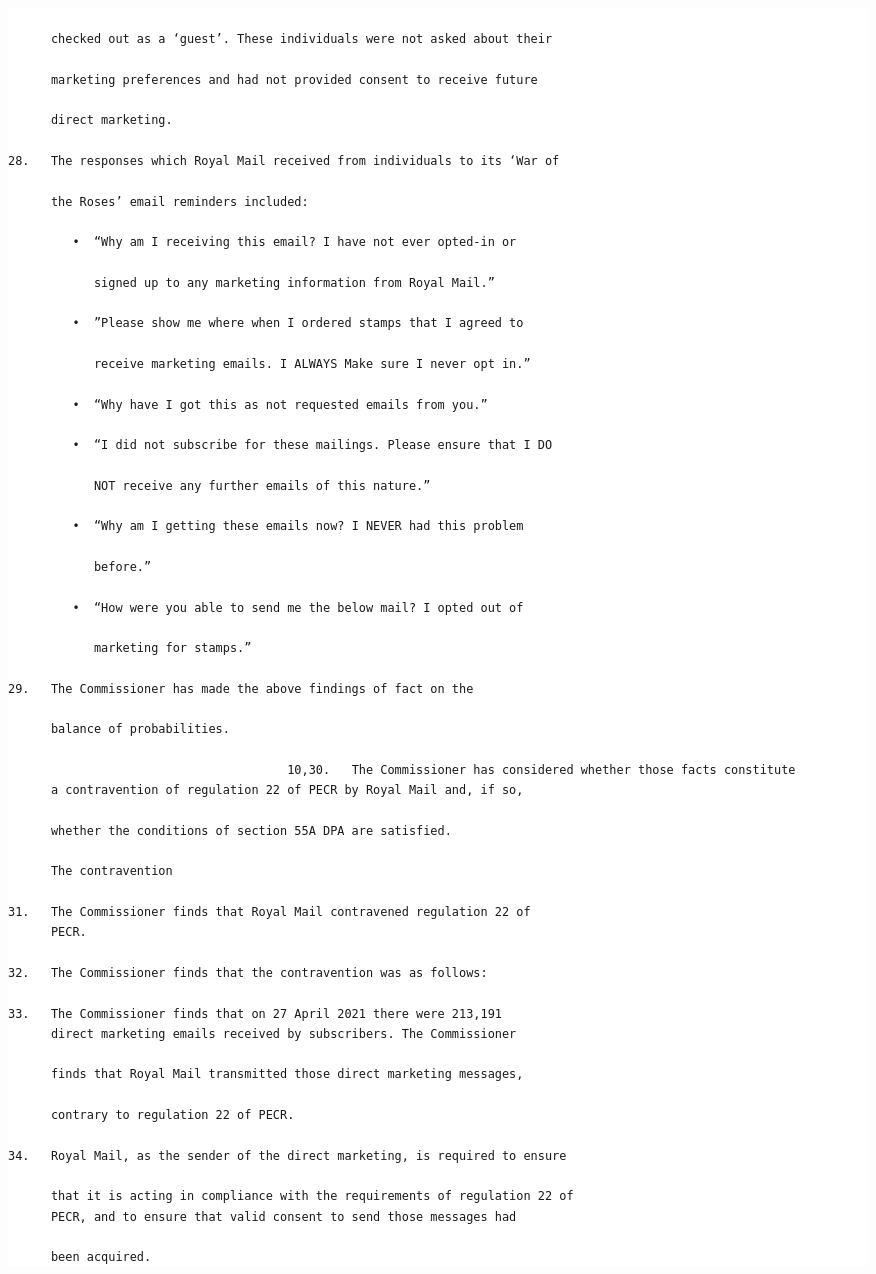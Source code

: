 ```

      checked out as a ‘guest’. These individuals were not asked about their

      marketing preferences and had not provided consent to receive future

      direct marketing.

28.   The responses which Royal Mail received from individuals to its ‘War of

      the Roses’ email reminders included:

         •  “Why am I receiving this email? I have not ever opted-in or

            signed up to any marketing information from Royal Mail.”

         •  ”Please show me where when I ordered stamps that I agreed to

            receive marketing emails. I ALWAYS Make sure I never opt in.”

         •  “Why have I got this as not requested emails from you.”

         •  “I did not subscribe for these mailings. Please ensure that I DO

            NOT receive any further emails of this nature.”

         •  “Why am I getting these emails now? I NEVER had this problem

            before.”

         •  “How were you able to send me the below mail? I opted out of

            marketing for stamps.”

29.   The Commissioner has made the above findings of fact on the

      balance of probabilities.

                                       10,30.   The Commissioner has considered whether those facts constitute
      a contravention of regulation 22 of PECR by Royal Mail and, if so,

      whether the conditions of section 55A DPA are satisfied.

      The contravention

31.   The Commissioner finds that Royal Mail contravened regulation 22 of
      PECR.

32.   The Commissioner finds that the contravention was as follows:

33.   The Commissioner finds that on 27 April 2021 there were 213,191
      direct marketing emails received by subscribers. The Commissioner

      finds that Royal Mail transmitted those direct marketing messages,

      contrary to regulation 22 of PECR.

34.   Royal Mail, as the sender of the direct marketing, is required to ensure

      that it is acting in compliance with the requirements of regulation 22 of
      PECR, and to ensure that valid consent to send those messages had

      been acquired.
```